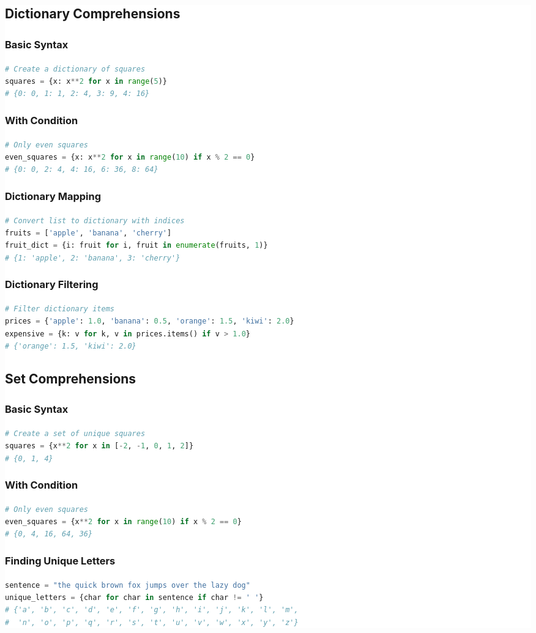 ## Dictionary Comprehensions

### Basic Syntax
```python
# Create a dictionary of squares
squares = {x: x**2 for x in range(5)}
# {0: 0, 1: 1, 2: 4, 3: 9, 4: 16}
```

### With Condition
```python
# Only even squares
even_squares = {x: x**2 for x in range(10) if x % 2 == 0}
# {0: 0, 2: 4, 4: 16, 6: 36, 8: 64}
```

### Dictionary Mapping
```python
# Convert list to dictionary with indices
fruits = ['apple', 'banana', 'cherry']
fruit_dict = {i: fruit for i, fruit in enumerate(fruits, 1)}
# {1: 'apple', 2: 'banana', 3: 'cherry'}
```

### Dictionary Filtering
```python
# Filter dictionary items
prices = {'apple': 1.0, 'banana': 0.5, 'orange': 1.5, 'kiwi': 2.0}
expensive = {k: v for k, v in prices.items() if v > 1.0}
# {'orange': 1.5, 'kiwi': 2.0}
```

## Set Comprehensions

### Basic Syntax
```python
# Create a set of unique squares
squares = {x**2 for x in [-2, -1, 0, 1, 2]}
# {0, 1, 4}
```

### With Condition
```python
# Only even squares
even_squares = {x**2 for x in range(10) if x % 2 == 0}
# {0, 4, 16, 64, 36}
```

### Finding Unique Letters
```python
sentence = "the quick brown fox jumps over the lazy dog"
unique_letters = {char for char in sentence if char != ' '}
# {'a', 'b', 'c', 'd', 'e', 'f', 'g', 'h', 'i', 'j', 'k', 'l', 'm', 
#  'n', 'o', 'p', 'q', 'r', 's', 't', 'u', 'v', 'w', 'x', 'y', 'z'}
```
